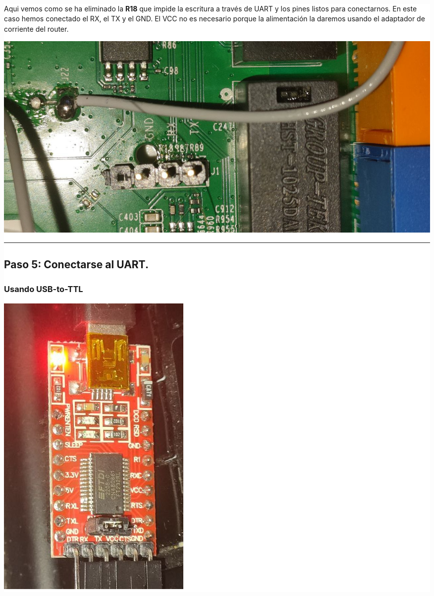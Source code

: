 Aqui vemos como se ha eliminado la **R18** que impide la escritura a través de UART y los pines listos para conectarnos. En este caso hemos conectado el RX, el TX y el GND. El VCC no es necesario porque la alimentación la daremos usando el adaptador de corriente del router.

![](assets/Pasted-image-20230916142036.png)

---

## Paso 5: Conectarse al UART.

### Usando USB-to-TTL

![](assets/photo_5778209212470510367_y.jpg)
